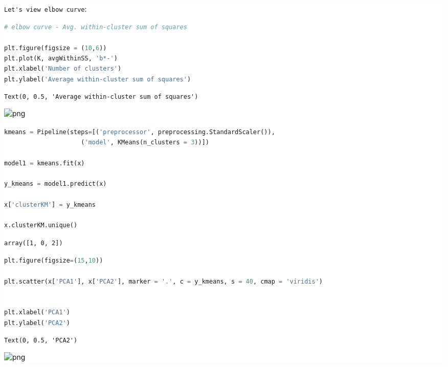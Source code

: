 
```python

```

`Let's view elbow curve`:


```python
# elbow curve - Avg. within-cluster sum of squares

plt.figure(figsize = (10,6))
plt.plot(K, avgWithinSS, 'b*-')
plt.xlabel('Number of clusters')
plt.ylabel('Average within-cluster sum of squares')
```

    Text(0, 0.5, 'Average within-cluster sum of squares')


![png](https://raw.githubusercontent.com/tshuna001/images/master/the_stars_37_1.png?token=AE5UC76IRHGG4YZS3WY34X25225FQ)



```python
kmeans = Pipeline(steps=[('preprocessor', preprocessing.StandardScaler()),
                     ('model', KMeans(n_clusters = 3))])

model1 = kmeans.fit(x)

y_kmeans = model1.predict(x)

x['clusterKM'] = y_kmeans

x.clusterKM.unique()
```




    array([1, 0, 2])




```python
plt.figure(figsize=(15,10))

plt.scatter(x['PCA1'], x['PCA2'], marker = '.', c = y_kmeans, s = 40, cmap = 'viridis')


plt.xlabel('PCA1')
plt.ylabel('PCA2')
```




    Text(0, 0.5, 'PCA2')




![png](https://raw.githubusercontent.com/tshuna001/images/master/the_stars_39_1.png?token=AE5UC72ACR6CXIWI6QDMIZK5225LM)
